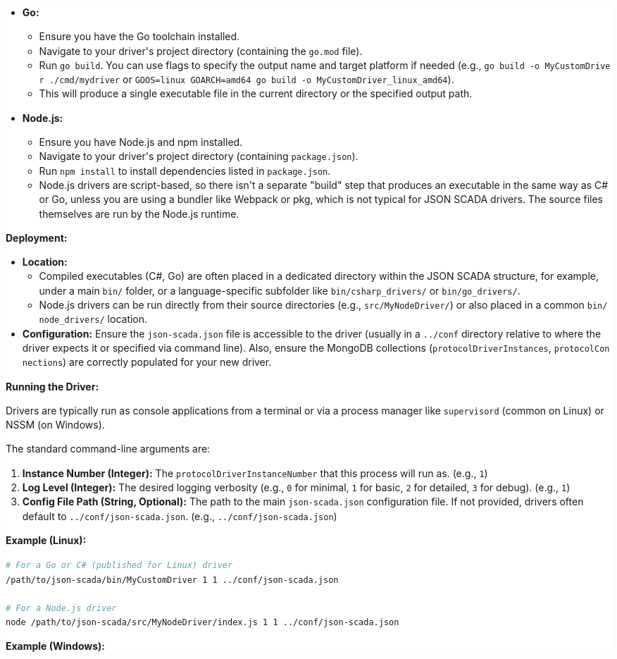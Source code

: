 *   **Go:**
    *   Ensure you have the Go toolchain installed.
    *   Navigate to your driver's project directory (containing the `go.mod` file).
    *   Run `go build`. You can use flags to specify the output name and target platform if needed (e.g., `go build -o MyCustomDriver ./cmd/mydriver` or `GOOS=linux GOARCH=amd64 go build -o MyCustomDriver_linux_amd64`).
    *   This will produce a single executable file in the current directory or the specified output path.

*   **Node.js:**
    *   Ensure you have Node.js and npm installed.
    *   Navigate to your driver's project directory (containing `package.json`).
    *   Run `npm install` to install dependencies listed in `package.json`.
    *   Node.js drivers are script-based, so there isn't a separate "build" step that produces an executable in the same way as C# or Go, unless you are using a bundler like Webpack or pkg, which is not typical for JSON SCADA drivers. The source files themselves are run by the Node.js runtime.

**Deployment:**

*   **Location:**
    *   Compiled executables (C#, Go) are often placed in a dedicated directory within the JSON SCADA structure, for example, under a main `bin/` folder, or a language-specific subfolder like `bin/csharp_drivers/` or `bin/go_drivers/`.
    *   Node.js drivers can be run directly from their source directories (e.g., `src/MyNodeDriver/`) or also placed in a common `bin/node_drivers/` location.
*   **Configuration:** Ensure the `json-scada.json` file is accessible to the driver (usually in a `../conf` directory relative to where the driver expects it or specified via command line). Also, ensure the MongoDB collections (`protocolDriverInstances`, `protocolConnections`) are correctly populated for your new driver.

**Running the Driver:**

Drivers are typically run as console applications from a terminal or via a process manager like `supervisord` (common on Linux) or NSSM (on Windows).

The standard command-line arguments are:

1.  **Instance Number (Integer):** The `protocolDriverInstanceNumber` that this process will run as. (e.g., `1`)
2.  **Log Level (Integer):** The desired logging verbosity (e.g., `0` for minimal, `1` for basic, `2` for detailed, `3` for debug). (e.g., `1`)
3.  **Config File Path (String, Optional):** The path to the main `json-scada.json` configuration file. If not provided, drivers often default to `../conf/json-scada.json`. (e.g., `../conf/json-scada.json`)

**Example (Linux):**

```bash
# For a Go or C# (published for Linux) driver
/path/to/json-scada/bin/MyCustomDriver 1 1 ../conf/json-scada.json

# For a Node.js driver
node /path/to/json-scada/src/MyNodeDriver/index.js 1 1 ../conf/json-scada.json
```

**Example (Windows):**
